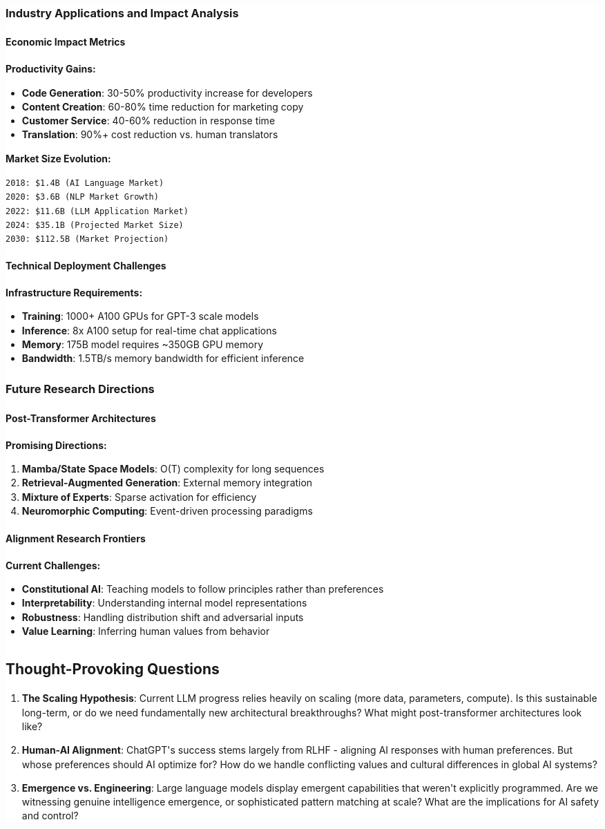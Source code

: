 ### Industry Applications and Impact Analysis

#### Economic Impact Metrics
**Productivity Gains:**
- **Code Generation**: 30-50% productivity increase for developers
- **Content Creation**: 60-80% time reduction for marketing copy
- **Customer Service**: 40-60% reduction in response time
- **Translation**: 90%+ cost reduction vs. human translators

**Market Size Evolution:**
```
2018: $1.4B (AI Language Market)
2020: $3.6B (NLP Market Growth)
2022: $11.6B (LLM Application Market)
2024: $35.1B (Projected Market Size)
2030: $112.5B (Market Projection)
```

#### Technical Deployment Challenges
**Infrastructure Requirements:**
- **Training**: 1000+ A100 GPUs for GPT-3 scale models
- **Inference**: 8x A100 setup for real-time chat applications
- **Memory**: 175B model requires ~350GB GPU memory
- **Bandwidth**: 1.5TB/s memory bandwidth for efficient inference

### Future Research Directions

#### Post-Transformer Architectures
**Promising Directions:**
1. **Mamba/State Space Models**: O(T) complexity for long sequences
2. **Retrieval-Augmented Generation**: External memory integration
3. **Mixture of Experts**: Sparse activation for efficiency
4. **Neuromorphic Computing**: Event-driven processing paradigms

#### Alignment Research Frontiers
**Current Challenges:**
- **Constitutional AI**: Teaching models to follow principles rather than preferences
- **Interpretability**: Understanding internal model representations
- **Robustness**: Handling distribution shift and adversarial inputs
- **Value Learning**: Inferring human values from behavior

## Thought-Provoking Questions

1. **The Scaling Hypothesis**: Current LLM progress relies heavily on scaling (more data, parameters, compute). Is this sustainable long-term, or do we need fundamentally new architectural breakthroughs? What might post-transformer architectures look like?

2. **Human-AI Alignment**: ChatGPT's success stems largely from RLHF - aligning AI responses with human preferences. But whose preferences should AI optimize for? How do we handle conflicting values and cultural differences in global AI systems?

3. **Emergence vs. Engineering**: Large language models display emergent capabilities that weren't explicitly programmed. Are we witnessing genuine intelligence emergence, or sophisticated pattern matching at scale? What are the implications for AI safety and control?
